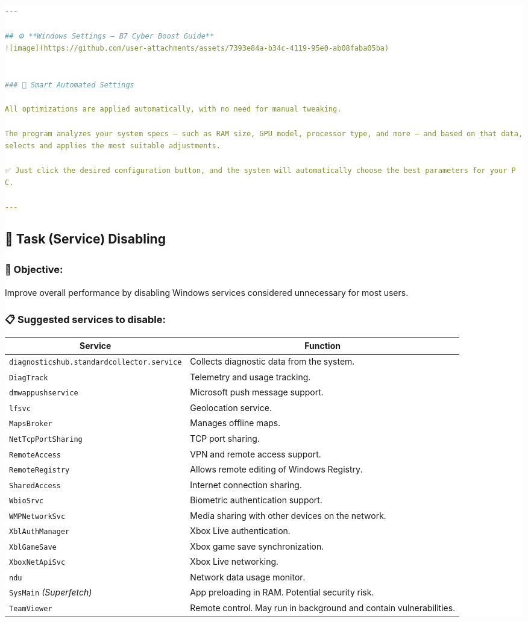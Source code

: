 ```yaml
---

## ⚙️ **Windows Settings – B7 Cyber Boost Guide**
![image](https://github.com/user-attachments/assets/7393e84a-b34c-4119-95e0-ab08faba05ba)


### 🧠 Smart Automated Settings

All optimizations are applied automatically, with no need for manual tweaking.

The program analyzes your system specs — such as RAM size, GPU model, processor type, and more — and based on that data, selects and applies the most suitable adjustments.

✅ Just click the desired configuration button, and the system will automatically choose the best parameters for your PC.

---
```


## 🔻 Task (Service) Disabling

### 🎯 Objective:

Improve overall performance by disabling Windows services considered unnecessary for most users.

### 📋 Suggested services to disable:

| Service                                    | Function                                                           |
| ------------------------------------------ | ------------------------------------------------------------------ |
| `diagnosticshub.standardcollector.service` | Collects diagnostic data from the system.                          |
| `DiagTrack`                                | Telemetry and usage tracking.                                      |
| `dmwappushservice`                         | Microsoft push message support.                                    |
| `lfsvc`                                    | Geolocation service.                                               |
| `MapsBroker`                               | Manages offline maps.                                              |
| `NetTcpPortSharing`                        | TCP port sharing.                                                  |
| `RemoteAccess`                             | VPN and remote access support.                                     |
| `RemoteRegistry`                           | Allows remote editing of Windows Registry.                         |
| `SharedAccess`                             | Internet connection sharing.                                       |
| `WbioSrvc`                                 | Biometric authentication support.                                  |
| `WMPNetworkSvc`                            | Media sharing with other devices on the network.                   |
| `XblAuthManager`                           | Xbox Live authentication.                                          |
| `XblGameSave`                              | Xbox game save synchronization.                                    |
| `XboxNetApiSvc`                            | Xbox Live networking.                                              |
| `ndu`                                      | Network data usage monitor.                                        |
| `SysMain` *(Superfetch)*                   | App preloading in RAM. Potential security risk.                    |
| `TeamViewer`                               | Remote control. May run in background and contain vulnerabilities. |
